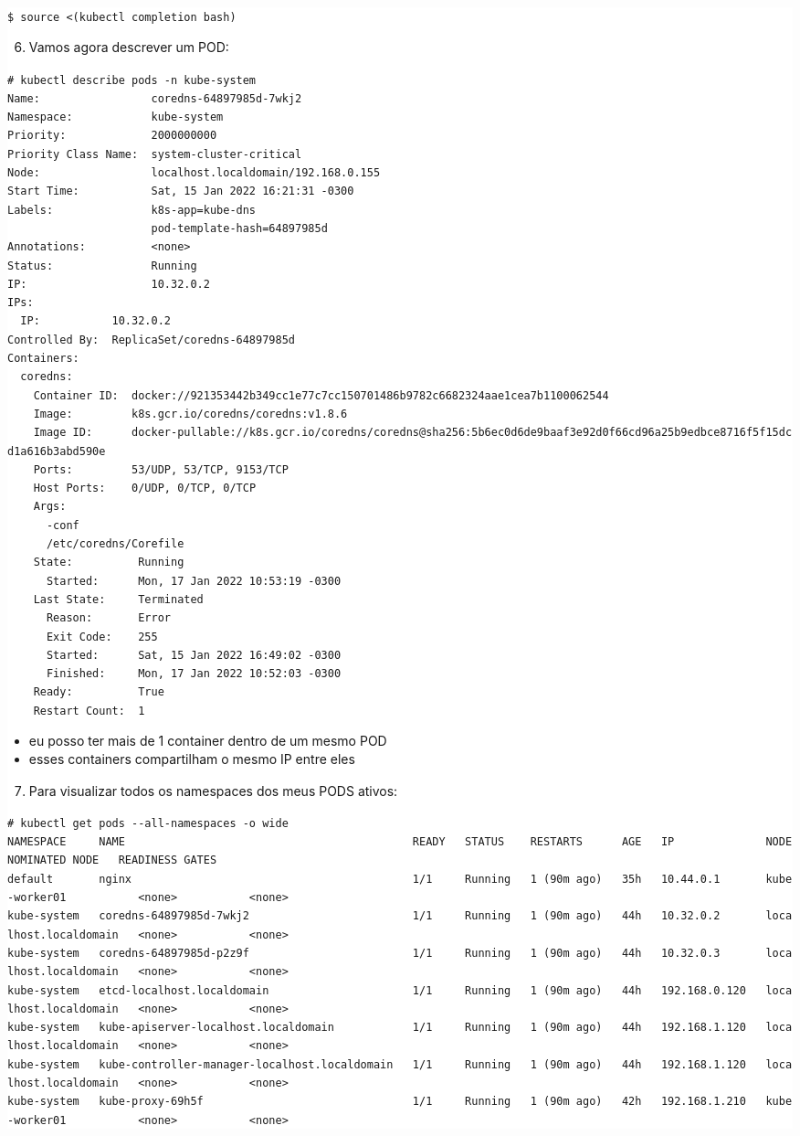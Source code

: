 ```
$ source <(kubectl completion bash)
```

6. Vamos agora descrever um POD:

```
# kubectl describe pods -n kube-system
Name:                 coredns-64897985d-7wkj2
Namespace:            kube-system
Priority:             2000000000
Priority Class Name:  system-cluster-critical
Node:                 localhost.localdomain/192.168.0.155
Start Time:           Sat, 15 Jan 2022 16:21:31 -0300
Labels:               k8s-app=kube-dns
                      pod-template-hash=64897985d
Annotations:          <none>
Status:               Running
IP:                   10.32.0.2
IPs:
  IP:           10.32.0.2
Controlled By:  ReplicaSet/coredns-64897985d
Containers:
  coredns:
    Container ID:  docker://921353442b349cc1e77c7cc150701486b9782c6682324aae1cea7b1100062544
    Image:         k8s.gcr.io/coredns/coredns:v1.8.6
    Image ID:      docker-pullable://k8s.gcr.io/coredns/coredns@sha256:5b6ec0d6de9baaf3e92d0f66cd96a25b9edbce8716f5f15dcd1a616b3abd590e
    Ports:         53/UDP, 53/TCP, 9153/TCP
    Host Ports:    0/UDP, 0/TCP, 0/TCP
    Args:
      -conf
      /etc/coredns/Corefile
    State:          Running
      Started:      Mon, 17 Jan 2022 10:53:19 -0300
    Last State:     Terminated
      Reason:       Error
      Exit Code:    255
      Started:      Sat, 15 Jan 2022 16:49:02 -0300
      Finished:     Mon, 17 Jan 2022 10:52:03 -0300
    Ready:          True
    Restart Count:  1
```

- eu posso ter mais de 1 container dentro de um mesmo POD
- esses containers compartilham  o mesmo IP entre eles

7. Para visualizar todos os namespaces dos meus PODS ativos:

```
# kubectl get pods --all-namespaces -o wide
NAMESPACE     NAME                                            READY   STATUS    RESTARTS      AGE   IP              NODE                    NOMINATED NODE   READINESS GATES
default       nginx                                           1/1     Running   1 (90m ago)   35h   10.44.0.1       kube-worker01           <none>           <none>
kube-system   coredns-64897985d-7wkj2                         1/1     Running   1 (90m ago)   44h   10.32.0.2       localhost.localdomain   <none>           <none>
kube-system   coredns-64897985d-p2z9f                         1/1     Running   1 (90m ago)   44h   10.32.0.3       localhost.localdomain   <none>           <none>
kube-system   etcd-localhost.localdomain                      1/1     Running   1 (90m ago)   44h   192.168.0.120   localhost.localdomain   <none>           <none>
kube-system   kube-apiserver-localhost.localdomain            1/1     Running   1 (90m ago)   44h   192.168.1.120   localhost.localdomain   <none>           <none>
kube-system   kube-controller-manager-localhost.localdomain   1/1     Running   1 (90m ago)   44h   192.168.1.120   localhost.localdomain   <none>           <none>
kube-system   kube-proxy-69h5f                                1/1     Running   1 (90m ago)   42h   192.168.1.210   kube-worker01           <none>           <none>
```